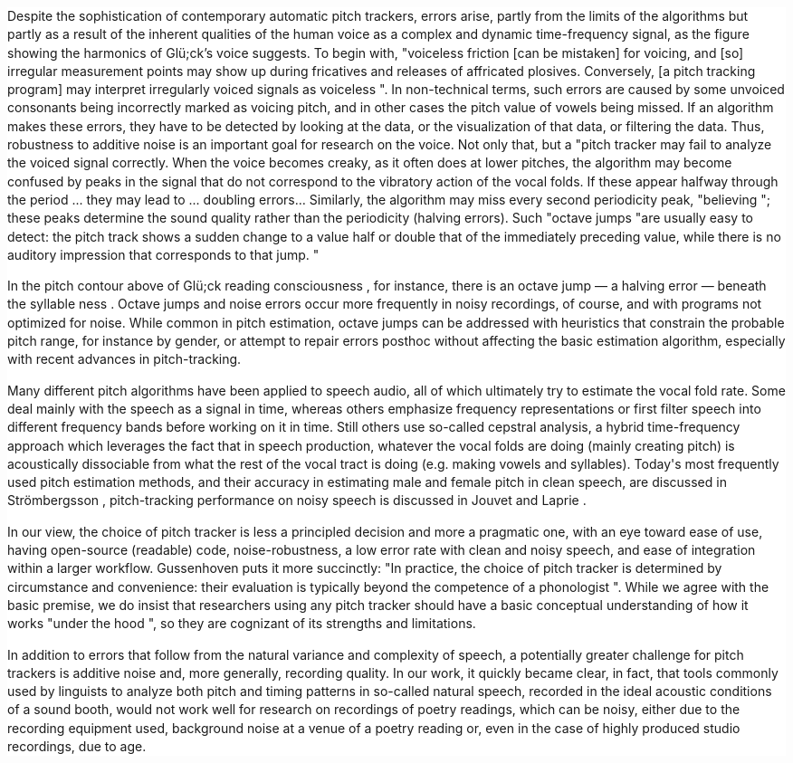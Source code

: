 Despite the sophistication of contemporary automatic pitch trackers, errors arise, partly from the limits of the algorithms but partly as a result of the inherent qualities of the human voice as a complex and dynamic time-frequency signal, as the figure showing the harmonics of Glü;ck’s voice suggests. To begin with, "voiceless friction [can be mistaken] for voicing, and [so] irregular measurement points may show up during fricatives and releases of affricated plosives. Conversely, [a pitch tracking program] may interpret irregularly voiced signals as voiceless ". In non-technical terms, such errors are caused by some unvoiced consonants being incorrectly marked as voicing pitch, and in other cases the pitch value of vowels being missed. If an algorithm makes these errors, they have to be detected by looking at the data, or the visualization of that data, or filtering the data. Thus, robustness to additive noise is an important goal for research on the voice. Not only that, but a "pitch tracker may fail to analyze the voiced signal correctly. When the voice becomes creaky, as it often does at lower pitches, the algorithm may become confused by peaks in the signal that do not correspond to the vibratory action of the vocal folds. If these appear halfway through the period ... they may lead to ... doubling errors… Similarly, the algorithm may miss every second periodicity peak, "believing "; these peaks determine the sound quality rather than the periodicity (halving errors). Such "octave jumps "are usually easy to detect: the pitch track shows a sudden change to a value half or double that of the immediately preceding value, while there is no auditory impression that corresponds to that jump. "

In the pitch contour above of Glü;ck reading consciousness , for instance, there is an octave jump — a halving error — beneath the syllable ness . Octave jumps and noise errors occur more frequently in noisy recordings, of course, and with programs not optimized for noise. While common in pitch estimation, octave jumps can be addressed with heuristics that constrain the probable pitch range, for instance by gender, or attempt to repair errors posthoc without affecting the basic estimation algorithm, especially with recent advances in pitch-tracking. 

Many different pitch algorithms have been applied to speech audio, all of which ultimately try to estimate the vocal fold rate. Some deal mainly with the speech as a signal in time, whereas others emphasize frequency representations or first filter speech into different frequency bands before working on it in time. Still others use so-called cepstral analysis, a hybrid time-frequency approach which leverages the fact that in speech production, whatever the vocal folds are doing (mainly creating pitch) is acoustically dissociable from what the rest of the vocal tract is doing (e.g. making vowels and syllables). Today's most frequently used pitch estimation methods, and their accuracy in estimating male and female pitch in clean speech, are discussed in Strömbergsson , pitch-tracking performance on noisy speech is discussed in Jouvet and Laprie . 

In our view, the choice of pitch tracker is less a principled decision and more a pragmatic one, with an eye toward ease of use, having open-source (readable) code, noise-robustness, a low error rate with clean and noisy speech, and ease of integration within a larger workflow. Gussenhoven puts it more succinctly: "In practice, the choice of pitch tracker is determined by circumstance and convenience: their evaluation is typically beyond the competence of a phonologist ". While we agree with the basic premise, we do insist that researchers using any pitch tracker should have a basic conceptual understanding of how it works "under the hood ", so they are cognizant of its strengths and limitations. 

In addition to errors that follow from the natural variance and complexity of speech, a potentially greater challenge for pitch trackers is additive noise and, more generally, recording quality. In our work, it quickly became clear, in fact, that tools commonly used by linguists to analyze both pitch and timing patterns in so-called natural speech, recorded in the ideal acoustic conditions of a sound booth, would not work well for research on recordings of poetry readings, which can be noisy, either due to the recording equipment used, background noise at a venue of a poetry reading or, even in the case of highly produced studio recordings, due to age. 


[^1]: While it isn’t possible to embed audio files in
[^2]: See, for instance, the Soundbox
[^3]: See our discussion of
[^4]:  See our discussion of
[^6]: An average frequency for male voices is 125 Hz, and
[^7]: While linguists typically refer to the fundamental
[^8]: Please see .
[^9]: In 2015-16, MacArthur had an ACLS Digital
[^14]: Comparing data for intensity — volume or
[^19]:  Oversimplifications about the voice